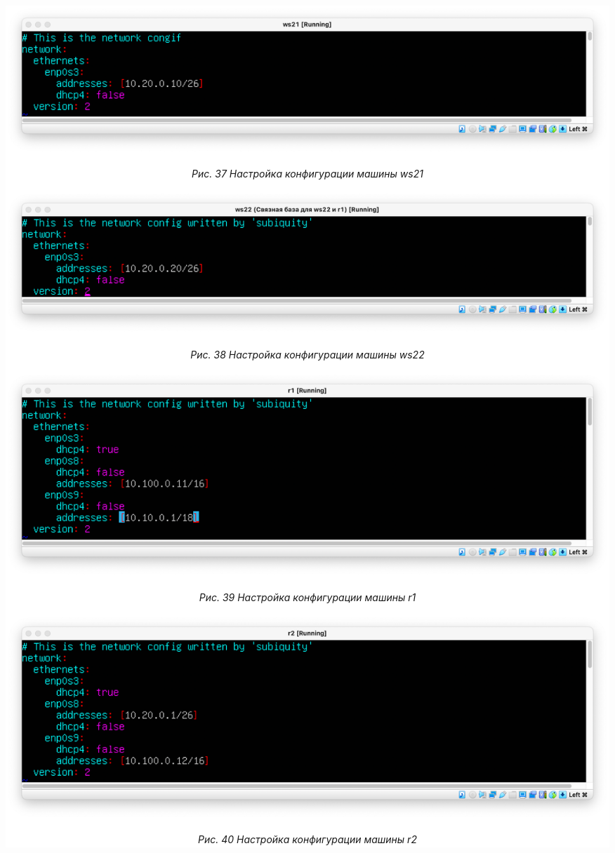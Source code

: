 ![Настройка конфигурации машины ws21](images/img_05_02.png "Настройка конфигурации машины ws21")
*<p align="center">Рис. 37  Настройка конфигурации машины ws21<p>*

![Настройка конфигурации машины ws22](images/img_05_03.png "Настройка конфигурации машины ws22")
*<p align="center">Рис. 38  Настройка конфигурации машины ws22<p>*

![Настройка конфигурации машины r1](images/img_05_04.png "Настройка конфигурации машины r1")
*<p align="center">Рис. 39  Настройка конфигурации машины r1<p>*

![Настройка конфигурации машины r2](images/img_05_05.png "Настройка конфигурации машины r2")
*<p align="center">Рис. 40  Настройка конфигурации машины r2<p>*
